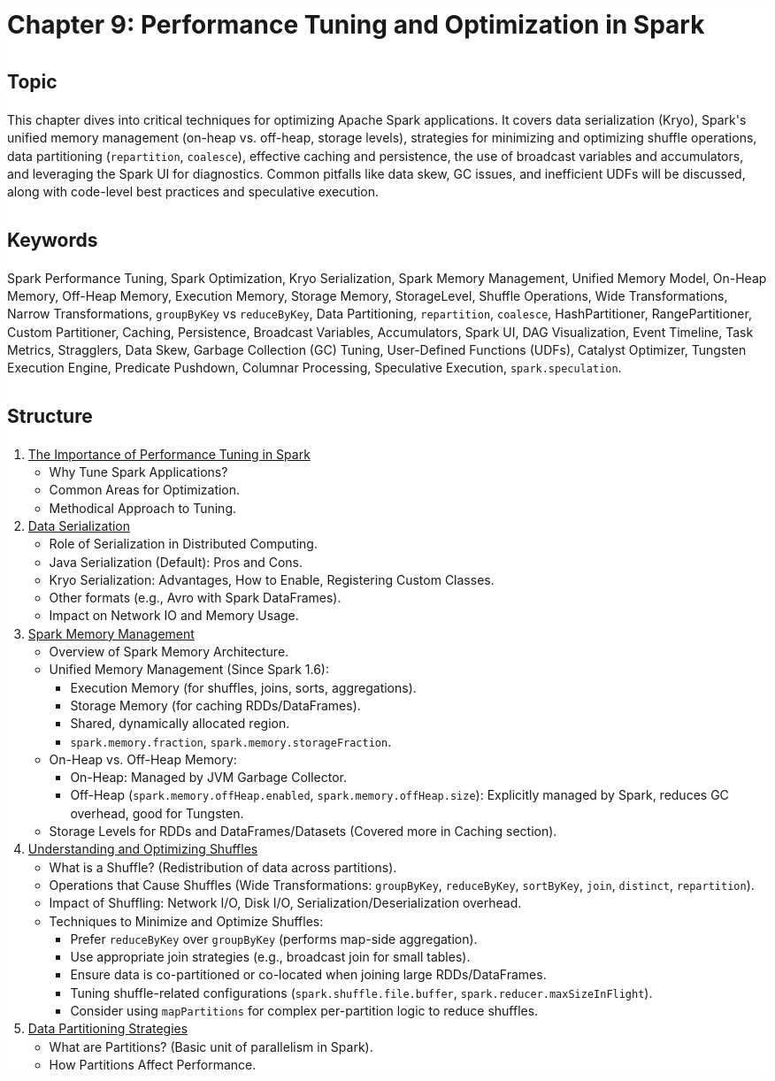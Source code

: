 # Chapter 9: Performance Tuning and Optimization in Spark

## Topic

This chapter dives into critical techniques for optimizing Apache Spark applications. It covers data serialization (Kryo), Spark's unified memory management (on-heap vs. off-heap, storage levels), strategies for minimizing and optimizing shuffle operations, data partitioning (`repartition`, `coalesce`), effective caching and persistence, the use of broadcast variables and accumulators, and leveraging the Spark UI for diagnostics. Common pitfalls like data skew, GC issues, and inefficient UDFs will be discussed, along with code-level best practices and speculative execution.

## Keywords

Spark Performance Tuning, Spark Optimization, Kryo Serialization, Spark Memory Management, Unified Memory Model, On-Heap Memory, Off-Heap Memory, Execution Memory, Storage Memory, StorageLevel, Shuffle Operations, Wide Transformations, Narrow Transformations, `groupByKey` vs `reduceByKey`, Data Partitioning, `repartition`, `coalesce`, HashPartitioner, RangePartitioner, Custom Partitioner, Caching, Persistence, Broadcast Variables, Accumulators, Spark UI, DAG Visualization, Event Timeline, Task Metrics, Stragglers, Data Skew, Garbage Collection (GC) Tuning, User-Defined Functions (UDFs), Catalyst Optimizer, Tungsten Execution Engine, Predicate Pushdown, Columnar Processing, Speculative Execution, `spark.speculation`.

## Structure

1.  [The Importance of Performance Tuning in Spark](#the-importance-of-performance-tuning-in-spark)
    *   Why Tune Spark Applications?
    *   Common Areas for Optimization.
    *   Methodical Approach to Tuning.
2.  [Data Serialization](#data-serialization)
    *   Role of Serialization in Distributed Computing.
    *   Java Serialization (Default): Pros and Cons.
    *   Kryo Serialization: Advantages, How to Enable, Registering Custom Classes.
    *   Other formats (e.g., Avro with Spark DataFrames).
    *   Impact on Network IO and Memory Usage.
3.  [Spark Memory Management](#spark-memory-management)
    *   Overview of Spark Memory Architecture.
    *   Unified Memory Management (Since Spark 1.6):
        *   Execution Memory (for shuffles, joins, sorts, aggregations).
        *   Storage Memory (for caching RDDs/DataFrames).
        *   Shared, dynamically allocated region.
        *   `spark.memory.fraction`, `spark.memory.storageFraction`.
    *   On-Heap vs. Off-Heap Memory:
        *   On-Heap: Managed by JVM Garbage Collector.
        *   Off-Heap (`spark.memory.offHeap.enabled`, `spark.memory.offHeap.size`): Explicitly managed by Spark, reduces GC overhead, good for Tungsten.
    *   Storage Levels for RDDs and DataFrames/Datasets (Covered more in Caching section).
4.  [Understanding and Optimizing Shuffles](#understanding-and-optimizing-shuffles)
    *   What is a Shuffle? (Redistribution of data across partitions).
    *   Operations that Cause Shuffles (Wide Transformations: `groupByKey`, `reduceByKey`, `sortByKey`, `join`, `distinct`, `repartition`).
    *   Impact of Shuffling: Network I/O, Disk I/O, Serialization/Deserialization overhead.
    *   Techniques to Minimize and Optimize Shuffles:
        *   Prefer `reduceByKey` over `groupByKey` (performs map-side aggregation).
        *   Use appropriate join strategies (e.g., broadcast join for small tables).
        *   Ensure data is co-partitioned or co-located when joining large RDDs/DataFrames.
        *   Tuning shuffle-related configurations (`spark.shuffle.file.buffer`, `spark.reducer.maxSizeInFlight`).
        *   Consider using `mapPartitions` for complex per-partition logic to reduce shuffles.
5.  [Data Partitioning Strategies](#data-partitioning-strategies)
    *   What are Partitions? (Basic unit of parallelism in Spark).
    *   How Partitions Affect Performance.